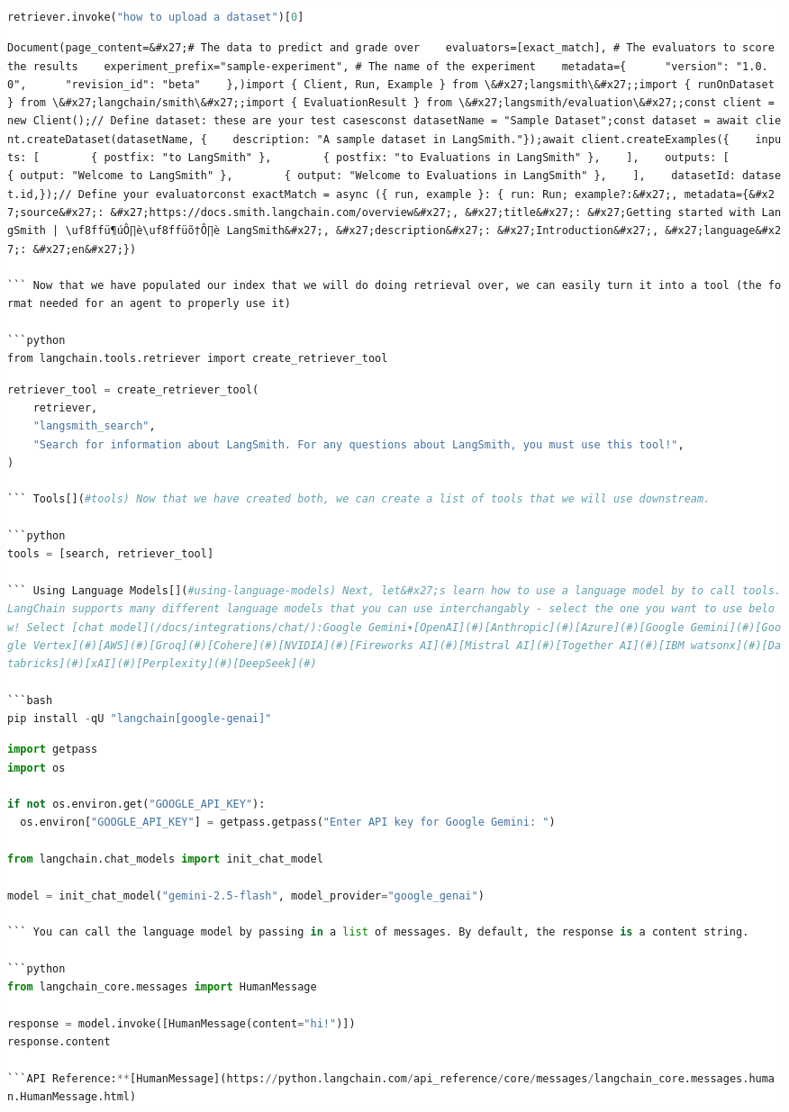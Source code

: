 ```python
retriever.invoke("how to upload a dataset")[0]

```

```output
Document(page_content=&#x27;# The data to predict and grade over    evaluators=[exact_match], # The evaluators to score the results    experiment_prefix="sample-experiment", # The name of the experiment    metadata={      "version": "1.0.0",      "revision_id": "beta"    },)import { Client, Run, Example } from \&#x27;langsmith\&#x27;;import { runOnDataset } from \&#x27;langchain/smith\&#x27;;import { EvaluationResult } from \&#x27;langsmith/evaluation\&#x27;;const client = new Client();// Define dataset: these are your test casesconst datasetName = "Sample Dataset";const dataset = await client.createDataset(datasetName, {    description: "A sample dataset in LangSmith."});await client.createExamples({    inputs: [        { postfix: "to LangSmith" },        { postfix: "to Evaluations in LangSmith" },    ],    outputs: [        { output: "Welcome to LangSmith" },        { output: "Welcome to Evaluations in LangSmith" },    ],    datasetId: dataset.id,});// Define your evaluatorconst exactMatch = async ({ run, example }: { run: Run; example?:&#x27;, metadata={&#x27;source&#x27;: &#x27;https://docs.smith.langchain.com/overview&#x27;, &#x27;title&#x27;: &#x27;Getting started with LangSmith | \uf8ffü¶úÔ∏è\uf8ffüõ†Ô∏è LangSmith&#x27;, &#x27;description&#x27;: &#x27;Introduction&#x27;, &#x27;language&#x27;: &#x27;en&#x27;})

``` Now that we have populated our index that we will do doing retrieval over, we can easily turn it into a tool (the format needed for an agent to properly use it)

```python
from langchain.tools.retriever import create_retriever_tool

```

```python
retriever_tool = create_retriever_tool(
    retriever,
    "langsmith_search",
    "Search for information about LangSmith. For any questions about LangSmith, you must use this tool!",
)

``` Tools[​](#tools) Now that we have created both, we can create a list of tools that we will use downstream.

```python
tools = [search, retriever_tool]

``` Using Language Models[​](#using-language-models) Next, let&#x27;s learn how to use a language model by to call tools. LangChain supports many different language models that you can use interchangably - select the one you want to use below! Select [chat model](/docs/integrations/chat/):Google Gemini▾[OpenAI](#)[Anthropic](#)[Azure](#)[Google Gemini](#)[Google Vertex](#)[AWS](#)[Groq](#)[Cohere](#)[NVIDIA](#)[Fireworks AI](#)[Mistral AI](#)[Together AI](#)[IBM watsonx](#)[Databricks](#)[xAI](#)[Perplexity](#)[DeepSeek](#)

```bash
pip install -qU "langchain[google-genai]"

```

```python
import getpass
import os

if not os.environ.get("GOOGLE_API_KEY"):
  os.environ["GOOGLE_API_KEY"] = getpass.getpass("Enter API key for Google Gemini: ")

from langchain.chat_models import init_chat_model

model = init_chat_model("gemini-2.5-flash", model_provider="google_genai")

``` You can call the language model by passing in a list of messages. By default, the response is a content string.

```python
from langchain_core.messages import HumanMessage

response = model.invoke([HumanMessage(content="hi!")])
response.content

```API Reference:**[HumanMessage](https://python.langchain.com/api_reference/core/messages/langchain_core.messages.human.HumanMessage.html)
```